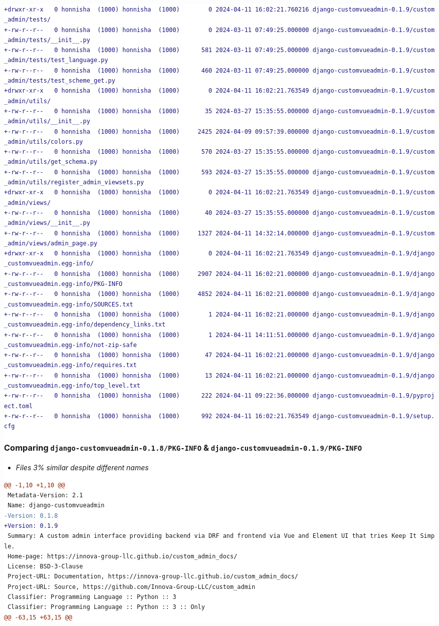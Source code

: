 ```diff
+drwxr-xr-x   0 honnisha  (1000) honnisha  (1000)        0 2024-04-11 16:02:21.760216 django-customvueadmin-0.1.9/custom_admin/tests/
+-rw-r--r--   0 honnisha  (1000) honnisha  (1000)        0 2024-03-11 07:49:25.000000 django-customvueadmin-0.1.9/custom_admin/tests/__init__.py
+-rw-r--r--   0 honnisha  (1000) honnisha  (1000)      581 2024-03-11 07:49:25.000000 django-customvueadmin-0.1.9/custom_admin/tests/test_language.py
+-rw-r--r--   0 honnisha  (1000) honnisha  (1000)      460 2024-03-11 07:49:25.000000 django-customvueadmin-0.1.9/custom_admin/tests/test_scheme_get.py
+drwxr-xr-x   0 honnisha  (1000) honnisha  (1000)        0 2024-04-11 16:02:21.763549 django-customvueadmin-0.1.9/custom_admin/utils/
+-rw-r--r--   0 honnisha  (1000) honnisha  (1000)       35 2024-03-27 15:35:55.000000 django-customvueadmin-0.1.9/custom_admin/utils/__init__.py
+-rw-r--r--   0 honnisha  (1000) honnisha  (1000)     2425 2024-04-09 09:57:39.000000 django-customvueadmin-0.1.9/custom_admin/utils/colors.py
+-rw-r--r--   0 honnisha  (1000) honnisha  (1000)      570 2024-03-27 15:35:55.000000 django-customvueadmin-0.1.9/custom_admin/utils/get_schema.py
+-rw-r--r--   0 honnisha  (1000) honnisha  (1000)      593 2024-03-27 15:35:55.000000 django-customvueadmin-0.1.9/custom_admin/utils/register_admin_viewsets.py
+drwxr-xr-x   0 honnisha  (1000) honnisha  (1000)        0 2024-04-11 16:02:21.763549 django-customvueadmin-0.1.9/custom_admin/views/
+-rw-r--r--   0 honnisha  (1000) honnisha  (1000)       40 2024-03-27 15:35:55.000000 django-customvueadmin-0.1.9/custom_admin/views/__init__.py
+-rw-r--r--   0 honnisha  (1000) honnisha  (1000)     1327 2024-04-11 14:32:14.000000 django-customvueadmin-0.1.9/custom_admin/views/admin_page.py
+drwxr-xr-x   0 honnisha  (1000) honnisha  (1000)        0 2024-04-11 16:02:21.763549 django-customvueadmin-0.1.9/django_customvueadmin.egg-info/
+-rw-r--r--   0 honnisha  (1000) honnisha  (1000)     2907 2024-04-11 16:02:21.000000 django-customvueadmin-0.1.9/django_customvueadmin.egg-info/PKG-INFO
+-rw-r--r--   0 honnisha  (1000) honnisha  (1000)     4852 2024-04-11 16:02:21.000000 django-customvueadmin-0.1.9/django_customvueadmin.egg-info/SOURCES.txt
+-rw-r--r--   0 honnisha  (1000) honnisha  (1000)        1 2024-04-11 16:02:21.000000 django-customvueadmin-0.1.9/django_customvueadmin.egg-info/dependency_links.txt
+-rw-r--r--   0 honnisha  (1000) honnisha  (1000)        1 2024-04-11 14:11:51.000000 django-customvueadmin-0.1.9/django_customvueadmin.egg-info/not-zip-safe
+-rw-r--r--   0 honnisha  (1000) honnisha  (1000)       47 2024-04-11 16:02:21.000000 django-customvueadmin-0.1.9/django_customvueadmin.egg-info/requires.txt
+-rw-r--r--   0 honnisha  (1000) honnisha  (1000)       13 2024-04-11 16:02:21.000000 django-customvueadmin-0.1.9/django_customvueadmin.egg-info/top_level.txt
+-rw-r--r--   0 honnisha  (1000) honnisha  (1000)      222 2024-04-11 09:22:36.000000 django-customvueadmin-0.1.9/pyproject.toml
+-rw-r--r--   0 honnisha  (1000) honnisha  (1000)      992 2024-04-11 16:02:21.763549 django-customvueadmin-0.1.9/setup.cfg
```

### Comparing `django-customvueadmin-0.1.8/PKG-INFO` & `django-customvueadmin-0.1.9/PKG-INFO`

 * *Files 3% similar despite different names*

```diff
@@ -1,10 +1,10 @@
 Metadata-Version: 2.1
 Name: django-customvueadmin
-Version: 0.1.8
+Version: 0.1.9
 Summary: A custom admin interface providing backend via DRF and frontend via Vue and Element UI that tries Keep It Simple.
 Home-page: https://innova-group-llc.github.io/custom_admin_docs/
 License: BSD-3-Clause
 Project-URL: Documentation, https://innova-group-llc.github.io/custom_admin_docs/
 Project-URL: Source, https://github.com/Innova-Group-LLC/custom_admin
 Classifier: Programming Language :: Python :: 3
 Classifier: Programming Language :: Python :: 3 :: Only
@@ -63,15 +63,15 @@
```